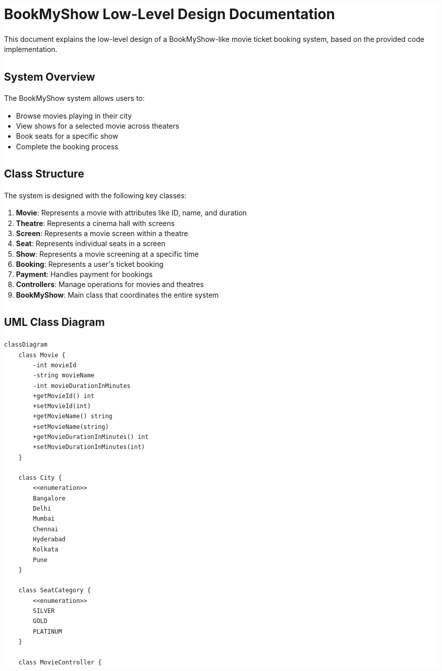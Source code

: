 # BookMyShow Low-Level Design Documentation

This document explains the low-level design of a BookMyShow-like movie ticket booking system, based on the provided code implementation.

## System Overview

The BookMyShow system allows users to:
- Browse movies playing in their city
- View shows for a selected movie across theaters
- Book seats for a specific show
- Complete the booking process

## Class Structure

The system is designed with the following key classes:

1. **Movie**: Represents a movie with attributes like ID, name, and duration
2. **Theatre**: Represents a cinema hall with screens
3. **Screen**: Represents a movie screen within a theatre
4. **Seat**: Represents individual seats in a screen
5. **Show**: Represents a movie screening at a specific time
6. **Booking**: Represents a user's ticket booking
7. **Payment**: Handles payment for bookings
8. **Controllers**: Manage operations for movies and theatres
9. **BookMyShow**: Main class that coordinates the entire system

## UML Class Diagram

```mermaid
classDiagram
    class Movie {
        -int movieId
        -string movieName
        -int movieDurationInMinutes
        +getMovieId() int
        +setMovieId(int)
        +getMovieName() string
        +setMovieName(string)
        +getMovieDurationInMinutes() int
        +setMovieDurationInMinutes(int)
    }

    class City {
        <<enumeration>>
        Bangalore
        Delhi
        Mumbai
        Chennai
        Hyderabad
        Kolkata
        Pune
    }

    class SeatCategory {
        <<enumeration>>
        SILVER
        GOLD
        PLATINUM
    }

    class MovieController {
```